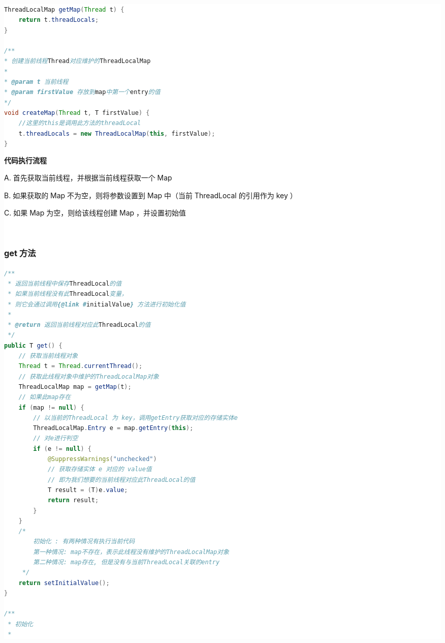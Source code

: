 ```java
ThreadLocalMap getMap(Thread t) {
    return t.threadLocals;
}

/**
* 创建当前线程Thread对应维护的ThreadLocalMap 
*
* @param t 当前线程
* @param firstValue 存放到map中第一个entry的值
*/
void createMap(Thread t, T firstValue) {
    //这里的this是调用此方法的threadLocal
    t.threadLocals = new ThreadLocalMap(this, firstValue);
}
```

**代码执行流程**

 A. 首先获取当前线程，并根据当前线程获取一个 Map

 B. 如果获取的 Map 不为空，则将参数设置到 Map 中（当前 ThreadLocal 的引用作为 key ）

 C. 如果 Map 为空，则给该线程创建 Map ，并设置初始值


​	

### get 方法

```java
/**
 * 返回当前线程中保存ThreadLocal的值
 * 如果当前线程没有此ThreadLocal变量，
 * 则它会通过调用{@link #initialValue} 方法进行初始化值
 *
 * @return 返回当前线程对应此ThreadLocal的值
 */
public T get() {
    // 获取当前线程对象
    Thread t = Thread.currentThread();
    // 获取此线程对象中维护的ThreadLocalMap对象
    ThreadLocalMap map = getMap(t);
    // 如果此map存在
    if (map != null) {
        // 以当前的ThreadLocal 为 key，调用getEntry获取对应的存储实体e
        ThreadLocalMap.Entry e = map.getEntry(this);
        // 对e进行判空 
        if (e != null) {
            @SuppressWarnings("unchecked")
            // 获取存储实体 e 对应的 value值
            // 即为我们想要的当前线程对应此ThreadLocal的值
            T result = (T)e.value;
            return result;
        }
    }
    /*
    	初始化 : 有两种情况有执行当前代码
    	第一种情况: map不存在，表示此线程没有维护的ThreadLocalMap对象
    	第二种情况: map存在, 但是没有与当前ThreadLocal关联的entry
     */
    return setInitialValue();
}

/**
 * 初始化
 *
```
